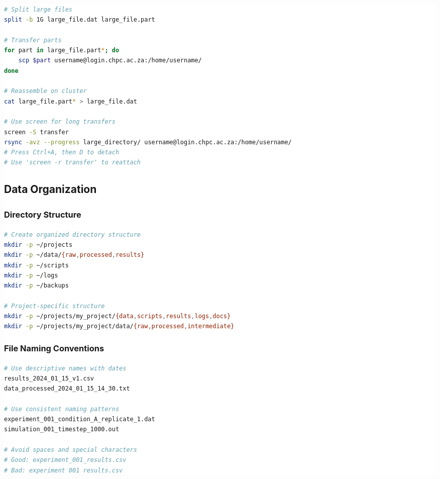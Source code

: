```bash
# Split large files
split -b 1G large_file.dat large_file.part

# Transfer parts
for part in large_file.part*; do
    scp $part username@login.chpc.ac.za:/home/username/
done

# Reassemble on cluster
cat large_file.part* > large_file.dat

# Use screen for long transfers
screen -S transfer
rsync -avz --progress large_directory/ username@login.chpc.ac.za:/home/username/
# Press Ctrl+A, then D to detach
# Use 'screen -r transfer' to reattach
```

## Data Organization

### Directory Structure

```bash
# Create organized directory structure
mkdir -p ~/projects
mkdir -p ~/data/{raw,processed,results}
mkdir -p ~/scripts
mkdir -p ~/logs
mkdir -p ~/backups

# Project-specific structure
mkdir -p ~/projects/my_project/{data,scripts,results,logs,docs}
mkdir -p ~/projects/my_project/data/{raw,processed,intermediate}
```

### File Naming Conventions

```bash
# Use descriptive names with dates
results_2024_01_15_v1.csv
data_processed_2024_01_15_14_30.txt

# Use consistent naming patterns
experiment_001_condition_A_replicate_1.dat
simulation_001_timestep_1000.out

# Avoid spaces and special characters
# Good: experiment_001_results.csv
# Bad: experiment 001 results.csv
```
